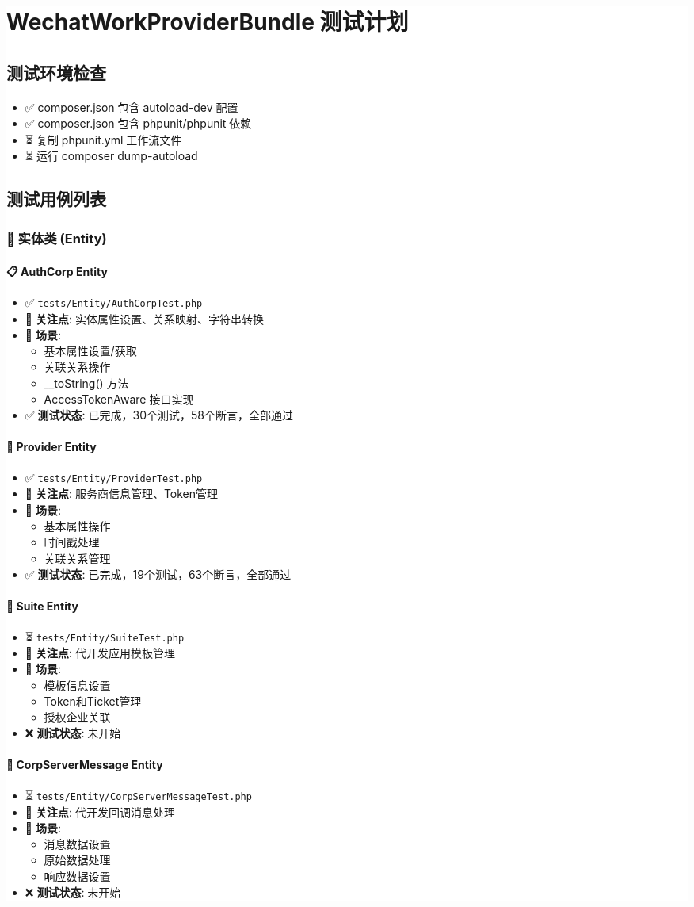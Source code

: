 # WechatWorkProviderBundle 测试计划

## 测试环境检查

- ✅ composer.json 包含 autoload-dev 配置
- ✅ composer.json 包含 phpunit/phpunit 依赖  
- ⏳ 复制 phpunit.yml 工作流文件
- ⏳ 运行 composer dump-autoload

## 测试用例列表

### 🏢 实体类 (Entity)

#### 📋 AuthCorp Entity

- ✅ `tests/Entity/AuthCorpTest.php`
- 🎯 **关注点**: 实体属性设置、关系映射、字符串转换
- 📝 **场景**:
  - 基本属性设置/获取
  - 关联关系操作
  - __toString() 方法
  - AccessTokenAware 接口实现
- ✅ **测试状态**: 已完成，30个测试，58个断言，全部通过

#### 🏪 Provider Entity  

- ✅ `tests/Entity/ProviderTest.php`
- 🎯 **关注点**: 服务商信息管理、Token管理
- 📝 **场景**:
  - 基本属性操作
  - 时间戳处理
  - 关联关系管理
- ✅ **测试状态**: 已完成，19个测试，63个断言，全部通过

#### 📱 Suite Entity

- ⏳ `tests/Entity/SuiteTest.php`
- 🎯 **关注点**: 代开发应用模板管理
- 📝 **场景**:
  - 模板信息设置
  - Token和Ticket管理
  - 授权企业关联
- ❌ **测试状态**: 未开始

#### 📨 CorpServerMessage Entity

- ⏳ `tests/Entity/CorpServerMessageTest.php`
- 🎯 **关注点**: 代开发回调消息处理
- 📝 **场景**:
  - 消息数据设置
  - 原始数据处理
  - 响应数据设置
- ❌ **测试状态**: 未开始
